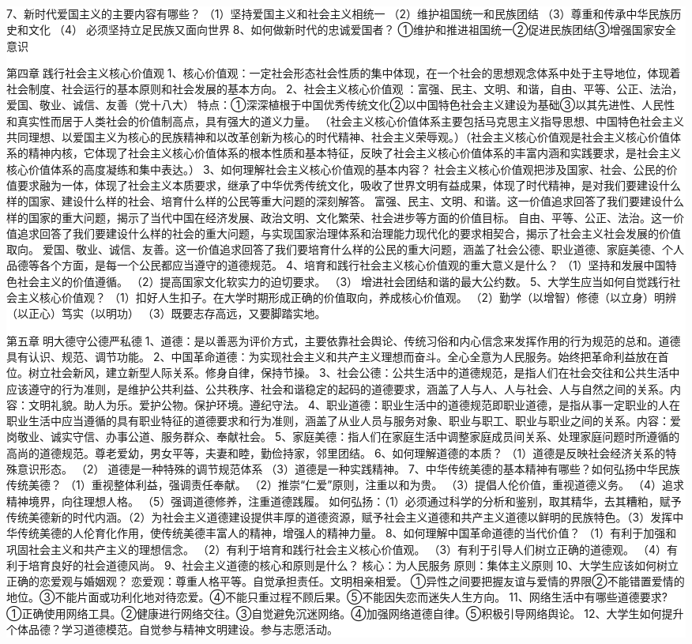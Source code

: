 7、新时代爱国主义的主要内容有哪些？
（1）坚持爱国主义和社会主义相统一
（2）维护祖国统一和民族团结
（3）尊重和传承中华民族历史和文化
（4）	必须坚持立足民族又面向世界 
8、如何做新时代的忠诚爱国者？
①维护和推进祖国统一②促进民族团结③增强国家安全意识

第四章  践行社会主义核心价值观
1、核心价值观：一定社会形态社会性质的集中体现，在一个社会的思想观念体系中处于主导地位，体现着社会制度、社会运行的基本原则和社会发展的基本方向。
2、社会主义核心价值观 ：富强、民主、文明、和谐，自由、平等、公正、法治，爱国、敬业、诚信、友善（党十八大）
特点：①深深植根于中国优秀传统文化②以中国特色社会主义建设为基础③以其先进性、人民性和真实性而居于人类社会的价值制高点，具有强大的道义力量。
（社会主义核心价值体系主要包括马克思主义指导思想、中国特色社会主义共同理想、以爱国主义为核心的民族精神和以改革创新为核心的时代精神、社会主义荣辱观。）（社会主义核心价值观是社会主义核心价值体系的精神内核，它体现了社会主义核心价值体系的根本性质和基本特征，反映了社会主义核心价值体系的丰富内涵和实践要求，是社会主义核心价值体系的高度凝练和集中表达。）
3、如何理解社会主义核心价值观的基本内容？
社会主义核心价值观把涉及国家、社会、公民的价值要求融为一体，体现了社会主义本质要求，继承了中华优秀传统文化，吸收了世界文明有益成果，体现了时代精神，是对我们要建设什么样的国家、建设什么样的社会、培育什么样的公民等重大问题的深刻解答。
富强、民主、文明、和谐。这一价值追求回答了我们要建设什么样的国家的重大问题，揭示了当代中国在经济发展、政治文明、文化繁荣、社会进步等方面的价值目标。
自由、平等、公正、法治。这一价值追求回答了我们要建设什么样的社会的重大问题，与实现国家治理体系和治理能力现代化的要求相契合，揭示了社会主义社会发展的价值取向。
爱国、敬业、诚信、友善。这一价值追求回答了我们要培育什么样的公民的重大问题，涵盖了社会公德、职业道德、家庭美德、个人品德等各个方面，是每一个公民都应当遵守的道德规范。
4、培育和践行社会主义核心价值观的重大意义是什么？
（1）坚持和发展中国特色社会主义的价值遵循。
（2）提高国家文化软实力的迫切要求。
（3）	增进社会团结和谐的最大公约数。
5、大学生应当如何自觉践行社会主义核心价值观？
（1）扣好人生扣子。在大学时期形成正确的价值取向，养成核心价值观。
（2）勤学（以增智）修德（以立身）明辨（以正心）笃实（以明功）
（3）既要志存高远，又要脚踏实地。

第五章   明大德守公德严私德
1、道德：是以善恶为评价方式，主要依靠社会舆论、传统习俗和内心信念来发挥作用的行为规范的总和。道德具有认识、规范、调节功能。
2、中国革命道德：为实现社会主义和共产主义理想而奋斗。全心全意为人民服务。始终把革命利益放在首位。树立社会新风，建立新型人际关系。修身自律，保持节操。
3、社会公德：公共生活中的道德规范，是指人们在社会交往和公共生活中应该遵守的行为准则，是维护公共利益、公共秩序、社会和谐稳定的起码的道德要求，涵盖了人与人、人与社会、人与自然之间的关系。内容：文明礼貌。助人为乐。爱护公物。保护环境。遵纪守法。
4、职业道德：职业生活中的道德规范即职业道德，是指从事一定职业的人在职业生活中应当遵循的具有职业特征的道德要求和行为准则，涵盖了从业人员与服务对象、职业与职工、职业与职业之间的关系。内容：爱岗敬业、诚实守信、办事公道、服务群众、奉献社会。
5、家庭美德：指人们在家庭生活中调整家庭成员间关系、处理家庭问题时所遵循的高尚的道德规范。尊老爱幼，男女平等，夫妻和睦，勤俭持家，邻里团结。
6、如何理解道德的本质？
（1）道德是反映社会经济关系的特殊意识形态。
（2）	道德是一种特殊的调节规范体系
（3）道德是一种实践精神。
7、中华传统美德的基本精神有哪些？如何弘扬中华民族传统美德？
（1）重视整体利益，强调责任奉献。
（2）推崇“仁爱”原则，注重以和为贵。
（3）提倡人伦价值，重视道德义务。
（4）追求精神境界，向往理想人格。
（5）强调道德修养，注重道德践履。
如何弘扬：（1）必须通过科学的分析和鉴别，取其精华，去其糟粕，赋予传统美德新的时代内涵。（2）为社会主义道德建设提供丰厚的道德资源，赋予社会主义道德和共产主义道德以鲜明的民族特色。（3）发挥中华传统美德的人伦育化作用，使传统美德丰富人的精神，增强人的精神力量。
8、如何理解中国革命道德的当代价值？
（1）有利于加强和巩固社会主义和共产主义的理想信念。
（2）有利于培育和践行社会主义核心价值观。
（3）有利于引导人们树立正确的道德观。
（4）有利于培育良好的社会道德风尚。
9、社会主义道德的核心和原则是什么？
核心：为人民服务    原则：集体主义原则
10、大学生应该如何树立正确的恋爱观与婚姻观？
恋爱观：尊重人格平等。自觉承担责任。文明相亲相爱。
①异性之间要把握友谊与爱情的界限②不能错置爱情的地位。③不能片面或功利化地对待恋爱。④不能只重过程不顾后果。⑤不能因失恋而迷失人生方向。
11、网络生活中有哪些道德要求?
①正确使用网络工具。②健康进行网络交往。③自觉避免沉迷网络。④加强网络道德自律。⑤积极引导网络舆论。
12、大学生如何提升个体品德？学习道德模范。自觉参与精神文明建设。参与志愿活动。
